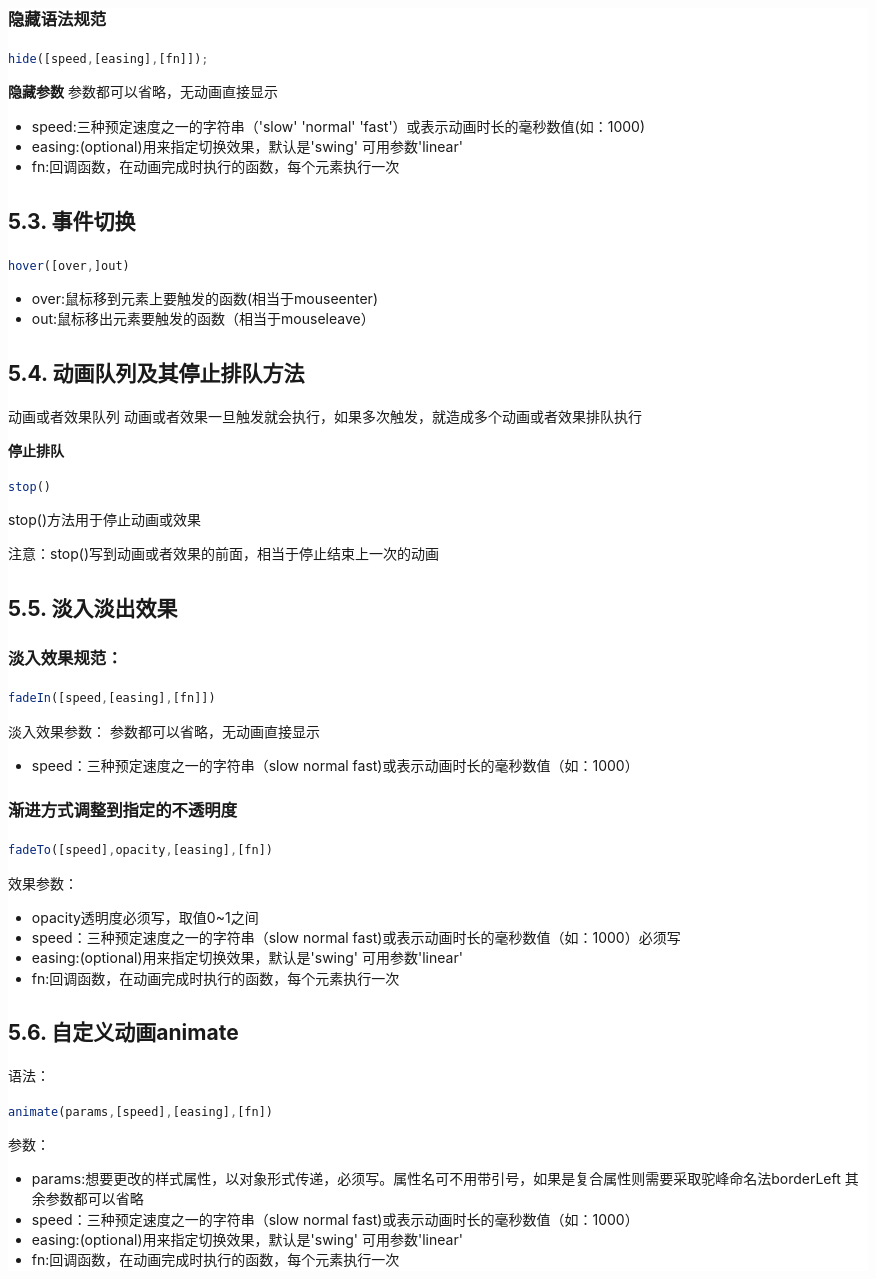 ### 隐藏语法规范
```javascript
hide([speed,[easing],[fn]]);
```
**隐藏参数**
参数都可以省略，无动画直接显示
- speed:三种预定速度之一的字符串（'slow' 'normal' 'fast'）或表示动画时长的毫秒数值(如：1000)
- easing:(optional)用来指定切换效果，默认是'swing' 可用参数'linear'
- fn:回调函数，在动画完成时执行的函数，每个元素执行一次


## 5.3. 事件切换
```javascript
hover([over,]out)
```
- over:鼠标移到元素上要触发的函数(相当于mouseenter)
- out:鼠标移出元素要触发的函数（相当于mouseleave）


## 5.4. 动画队列及其停止排队方法
动画或者效果队列
动画或者效果一旦触发就会执行，如果多次触发，就造成多个动画或者效果排队执行

**停止排队**
```javascript
stop()
```
stop()方法用于停止动画或效果

注意：stop()写到动画或者效果的前面，相当于停止结束上一次的动画


## 5.5. 淡入淡出效果
### 淡入效果规范：
```javascript
fadeIn([speed,[easing],[fn]])
```
淡入效果参数：
参数都可以省略，无动画直接显示
- speed：三种预定速度之一的字符串（slow normal fast)或表示动画时长的毫秒数值（如：1000）

### 渐进方式调整到指定的不透明度
```javascript
fadeTo([speed],opacity,[easing],[fn])
```
效果参数：
- opacity透明度必须写，取值0~1之间
- speed：三种预定速度之一的字符串（slow normal fast)或表示动画时长的毫秒数值（如：1000）必须写
- easing:(optional)用来指定切换效果，默认是'swing' 可用参数'linear'
- fn:回调函数，在动画完成时执行的函数，每个元素执行一次


## 5.6. 自定义动画animate
语法：
```javascript
animate(params,[speed],[easing],[fn])
```
参数：
- params:想要更改的样式属性，以对象形式传递，必须写。属性名可不用带引号，如果是复合属性则需要采取驼峰命名法borderLeft 其余参数都可以省略
- speed：三种预定速度之一的字符串（slow normal fast)或表示动画时长的毫秒数值（如：1000）
- easing:(optional)用来指定切换效果，默认是'swing' 可用参数'linear'
- fn:回调函数，在动画完成时执行的函数，每个元素执行一次
